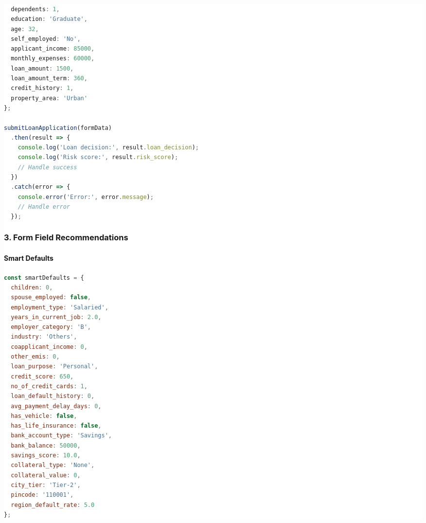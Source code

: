 ```javascript
  dependents: 1,
  education: 'Graduate',
  age: 32,
  self_employed: 'No',
  applicant_income: 85000,
  monthly_expenses: 60000,
  loan_amount: 1500,
  loan_amount_term: 360,
  credit_history: 1,
  property_area: 'Urban'
};

submitLoanApplication(formData)
  .then(result => {
    console.log('Loan decision:', result.loan_decision);
    console.log('Risk score:', result.risk_score);
    // Handle success
  })
  .catch(error => {
    console.error('Error:', error.message);
    // Handle error
  });
```

### 3. Form Field Recommendations

#### Smart Defaults
```javascript
const smartDefaults = {
  children: 0,
  spouse_employed: false,
  employment_type: 'Salaried',
  years_in_current_job: 2.0,
  employer_category: 'B',
  industry: 'Others',
  coapplicant_income: 0,
  other_emis: 0,
  loan_purpose: 'Personal',
  credit_score: 650,
  no_of_credit_cards: 1,
  loan_default_history: 0,
  avg_payment_delay_days: 0,
  has_vehicle: false,
  has_life_insurance: false,
  bank_account_type: 'Savings',
  bank_balance: 50000,
  savings_score: 10.0,
  collateral_type: 'None',
  collateral_value: 0,
  city_tier: 'Tier-2',
  pincode: '110001',
  region_default_rate: 5.0
};
```
